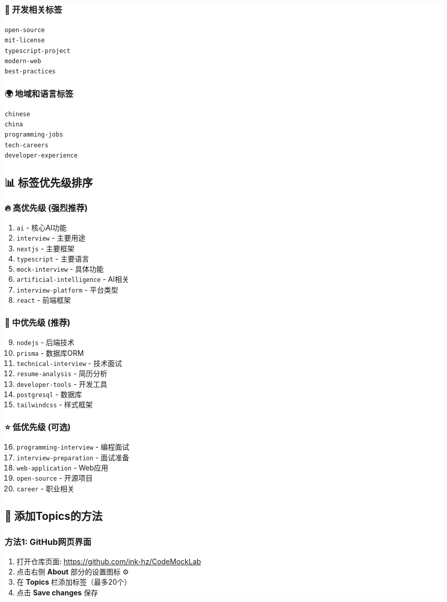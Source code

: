 ### 🚀 开发相关标签
```
open-source
mit-license
typescript-project
modern-web
best-practices
```

### 🌍 地域和语言标签
```
chinese
china
programming-jobs
tech-careers
developer-experience
```

## 📊 标签优先级排序

### 🔥 高优先级 (强烈推荐)
1. `ai` - 核心AI功能
2. `interview` - 主要用途
3. `nextjs` - 主要框架
4. `typescript` - 主要语言
5. `mock-interview` - 具体功能
6. `artificial-intelligence` - AI相关
7. `interview-platform` - 平台类型
8. `react` - 前端框架

### 🎯 中优先级 (推荐)
9. `nodejs` - 后端技术
10. `prisma` - 数据库ORM
11. `technical-interview` - 技术面试
12. `resume-analysis` - 简历分析
13. `developer-tools` - 开发工具
14. `postgresql` - 数据库
15. `tailwindcss` - 样式框架

### ⭐ 低优先级 (可选)
16. `programming-interview` - 编程面试
17. `interview-preparation` - 面试准备
18. `web-application` - Web应用
19. `open-source` - 开源项目
20. `career` - 职业相关

## 🎨 添加Topics的方法

### 方法1: GitHub网页界面
1. 打开仓库页面: https://github.com/ink-hz/CodeMockLab
2. 点击右侧 **About** 部分的设置图标 ⚙️
3. 在 **Topics** 栏添加标签（最多20个）
4. 点击 **Save changes** 保存
